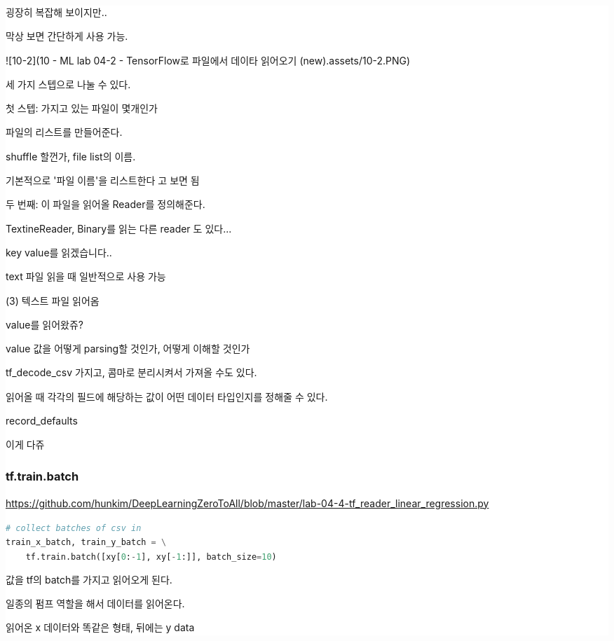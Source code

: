 굉장히 복잡해 보이지만..

막상 보면 간단하게 사용 가능.



![10-2](10 - ML lab 04-2 - TensorFlow로 파일에서 데이타 읽어오기 (new).assets/10-2.PNG)

세 가지 스텝으로 나눌 수 있다.



첫 스텝: 가지고 있는 파일이 몇개인가

파일의 리스트를 만들어준다.

shuffle 할껀가, file list의 이름.

기본적으로 '파일 이름'을 리스트한다 고 보면 됨



두 번째: 이 파일을 읽어올 Reader를 정의해준다.

TextineReader, Binary를 읽는 다른 reader 도 있다...

key value를 읽겠습니다..

text 파일 읽을 때 일반적으로 사용 가능



(3) 텍스트 파일 읽어옴

value를 읽어왔쥬?

value 값을 어떻게 parsing할 것인가, 어떻게 이해할 것인가

tf_decode_csv 가지고, 콤마로 분리시켜서 가져올 수도 있다.

읽어올 때 각각의 필드에 해당하는 값이 어떤 데이터 타입인지를 정해줄 수 있다.

record_defaults



이게 다쥬





### tf.train.batch

https://github.com/hunkim/DeepLearningZeroToAll/blob/master/lab-04-4-tf_reader_linear_regression.py

```python
# collect batches of csv in
train_x_batch, train_y_batch = \
    tf.train.batch([xy[0:-1], xy[-1:]], batch_size=10)
```

값을 tf의 batch를 가지고 읽어오게 된다.

일종의 펌프 역할을 해서 데이터를 읽어온다.

읽어온 x 데이터와 똑같은 형태, 뒤에는 y data
